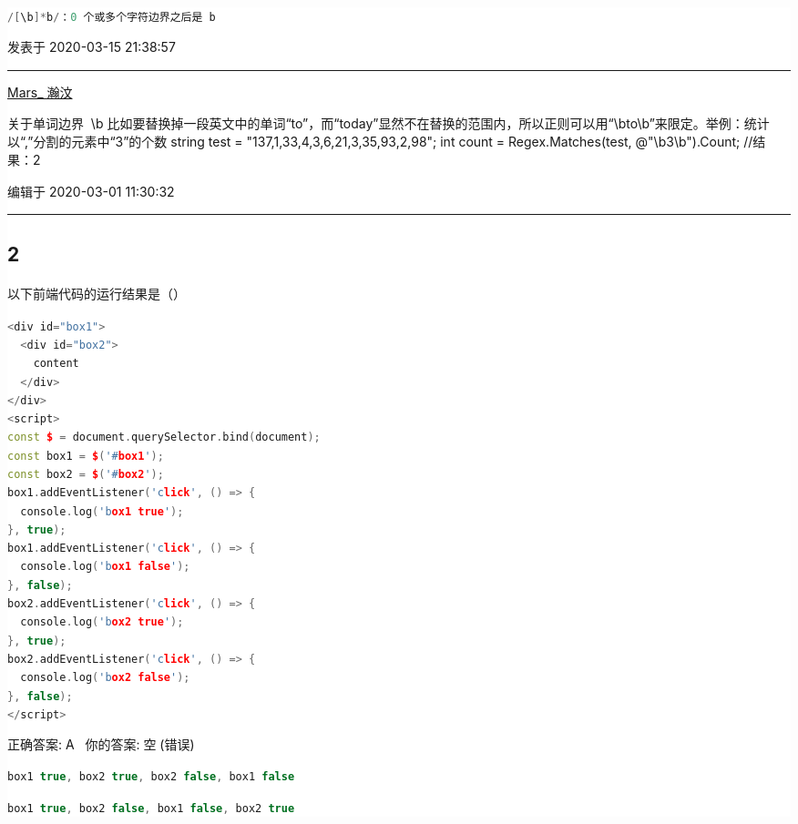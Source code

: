 ```cpp
/[\b]*b/：0 个或多个字符边界之后是 b
```

发表于 2020-03-15 21:38:57

* * *

[Mars_ 瀚汶](https://www.nowcoder.com/profile/122888134)

关于单词边界  \b 比如要替换掉一段英文中的单词“to”，而“today”显然不在替换的范围内，所以正则可以用“\bto\b”来限定。举例：统计以“,”分割的元素中“3”的个数
string test = "137,1,33,4,3,6,21,3,35,93,2,98";
int count = Regex.Matches(test, @"\b3\b").Count; //结果：2 

编辑于 2020-03-01 11:30:32

* * *

## 2

以下前端代码的运行结果是（）

```cpp
<div id="box1">
  <div id="box2">
    content
  </div>
</div>
<script>
const $ = document.querySelector.bind(document);
const box1 = $('#box1');
const box2 = $('#box2');
box1.addEventListener('click', () => {
  console.log('box1 true');
}, true);
box1.addEventListener('click', () => {
  console.log('box1 false');
}, false);
box2.addEventListener('click', () => {
  console.log('box2 true');
}, true);
box2.addEventListener('click', () => {
  console.log('box2 false');
}, false);
</script>
```

正确答案: A   你的答案: 空 (错误)

```cpp
box1 true, box2 true, box2 false, box1 false
```

```cpp
box1 true, box2 false, box1 false, box2 true
```
